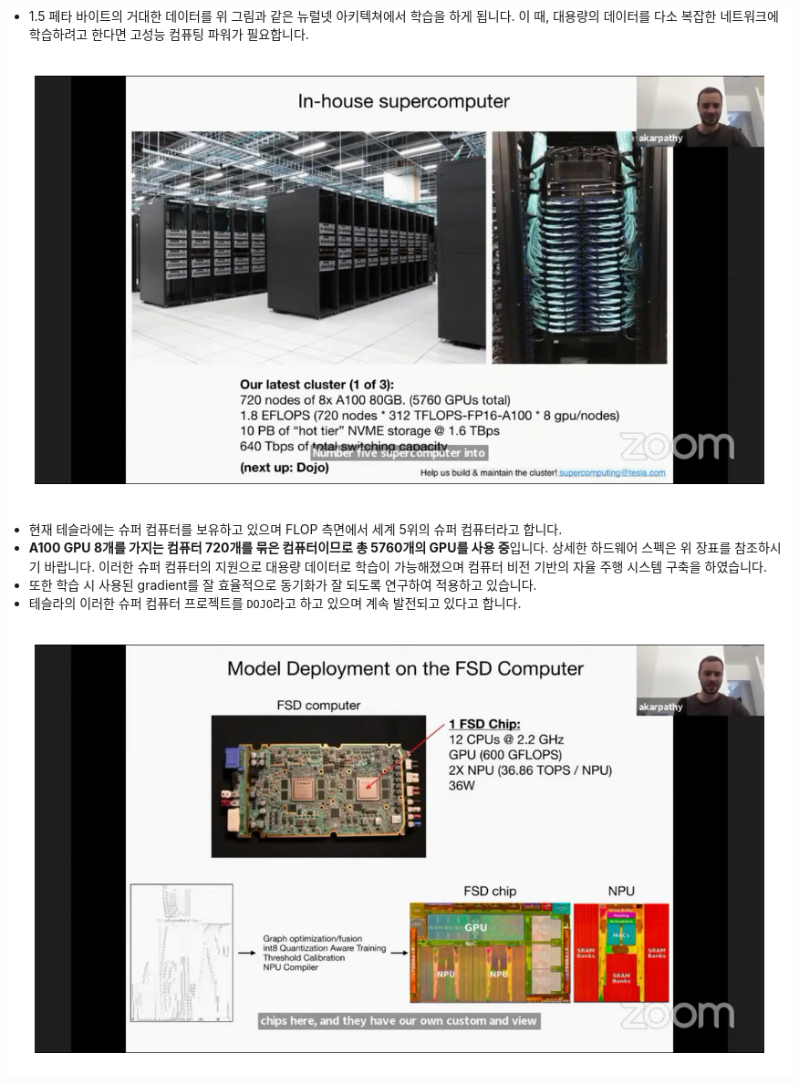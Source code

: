 - 1.5 페타 바이트의 거대한 데이터를 위 그림과 같은 뉴럴넷 아키텍쳐에서 학습을 하게 됩니다. 이 때, 대용량의 데이터를 다소 복잡한 네트워크에 학습하려고 한다면 고성능 컴퓨팅 파워가 필요합니다.

<br>
<center><img src="../assets/img/autodrive/concept/tesla_cvpr_2021/17.png" alt="Drawing" style="width: 800px;"/></center>
<br>

- 현재 테슬라에는 슈퍼 컴퓨터를 보유하고 있으며 FLOP 측면에서 세계 5위의 슈퍼 컴퓨터라고 합니다. 
- **A100 GPU 8개를 가지는 컴퓨터 720개를 묶은 컴퓨터이므로 총 5760개의 GPU를 사용 중**입니다. 상세한 하드웨어 스펙은 위 장표를 참조하시기 바랍니다. 이러한 슈퍼 컴퓨터의 지원으로 대용량 데이터로 학습이 가능해졌으며 컴퓨터 비전 기반의 자율 주행 시스템 구축을 하였습니다.
- 또한 학습 시 사용된 gradient를 잘 효율적으로 동기화가 잘 되도록 연구하여 적용하고 있습니다.
- 테슬라의 이러한 슈퍼 컴퓨터 프로젝트를 `DOJO`라고 하고 있으며 계속 발전되고 있다고 합니다.

<br>
<center><img src="../assets/img/autodrive/concept/tesla_cvpr_2021/18.png" alt="Drawing" style="width: 800px;"/></center>
<br>